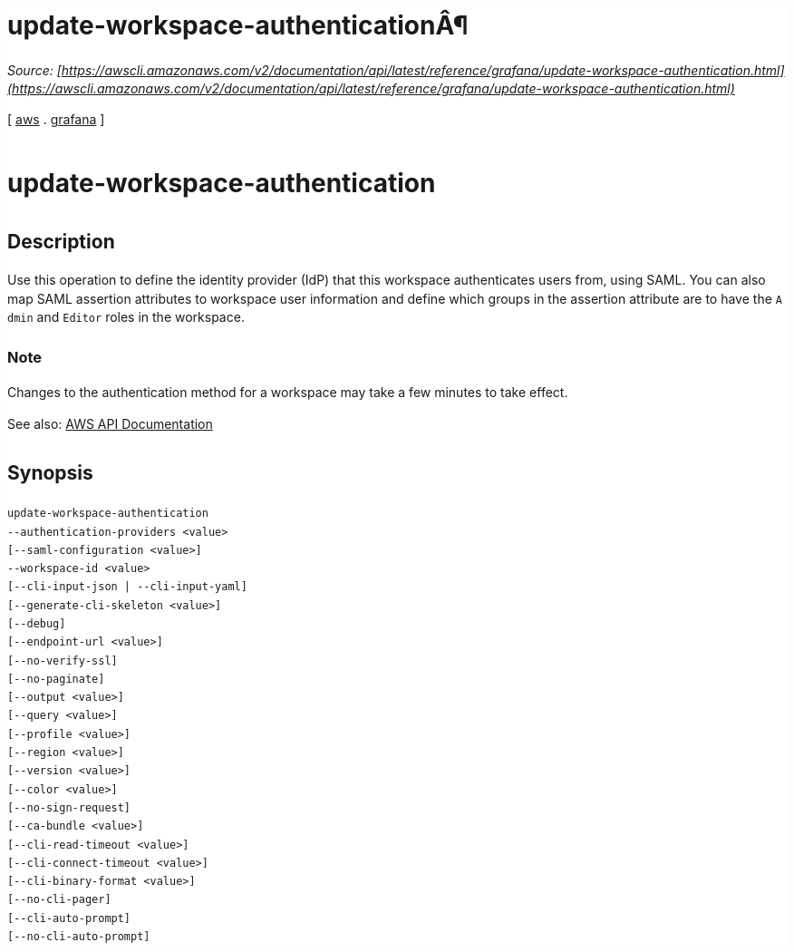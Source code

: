 # update-workspace-authenticationÂ¶

*Source: [https://awscli.amazonaws.com/v2/documentation/api/latest/reference/grafana/update-workspace-authentication.html](https://awscli.amazonaws.com/v2/documentation/api/latest/reference/grafana/update-workspace-authentication.html)*

[ [aws](https://awscli.amazonaws.com/v2/documentation/api/latest/reference/index.html#cli-aws) . [grafana](https://awscli.amazonaws.com/v2/documentation/api/latest/reference/grafana/index.html#cli-aws-grafana) ]

# update-workspace-authentication

## Description

Use this operation to define the identity provider (IdP) that this workspace authenticates users from, using SAML. You can also map SAML assertion attributes to workspace user information and define which groups in the assertion attribute are to have the `Admin` and `Editor` roles in the workspace.

### Note

Changes to the authentication method for a workspace may take a few minutes to take effect.

See also: [AWS API Documentation](https://docs.aws.amazon.com/goto/WebAPI/grafana-2020-08-18/UpdateWorkspaceAuthentication)

## Synopsis

```
update-workspace-authentication
--authentication-providers <value>
[--saml-configuration <value>]
--workspace-id <value>
[--cli-input-json | --cli-input-yaml]
[--generate-cli-skeleton <value>]
[--debug]
[--endpoint-url <value>]
[--no-verify-ssl]
[--no-paginate]
[--output <value>]
[--query <value>]
[--profile <value>]
[--region <value>]
[--version <value>]
[--color <value>]
[--no-sign-request]
[--ca-bundle <value>]
[--cli-read-timeout <value>]
[--cli-connect-timeout <value>]
[--cli-binary-format <value>]
[--no-cli-pager]
[--cli-auto-prompt]
[--no-cli-auto-prompt]
```
